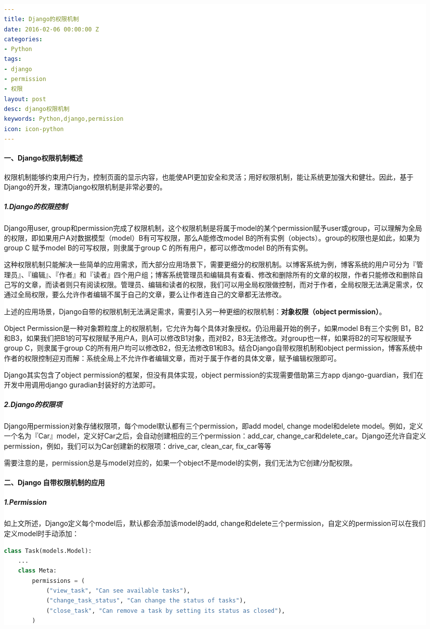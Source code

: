 ```yaml
---
title: Django的权限机制
date: 2016-02-06 00:00:00 Z
categories:
- Python
tags:
- django
- permission
- 权限
layout: post
desc: django权限机制
keywords: Python,django,permission
icon: icon-python
---
```


#### 一、Django权限机制概述

权限机制能够约束用户行为，控制页面的显示内容，也能使API更加安全和灵活；用好权限机制，能让系统更加强大和健壮。因此，基于Django的开发，理清Django权限机制是非常必要的。

##### 1.Django的权限控制

Django用user, group和permission完成了权限机制，这个权限机制是将属于model的某个permission赋予user或group，可以理解为全局的权限，即如果用户A对数据模型（model）B有可写权限，那么A能修改model B的所有实例（objects）。group的权限也是如此，如果为group C 赋予model B的可写权限，则隶属于group C 的所有用户，都可以修改model B的所有实例。

这种权限机制只能解决一些简单的应用需求，而大部分应用场景下，需要更细分的权限机制。以博客系统为例，博客系统的用户可分为『管理员』、『编辑』、『作者』和『读者』四个用户组；博客系统管理员和编辑具有查看、修改和删除所有的文章的权限，作者只能修改和删除自己写的文章，而读者则只有阅读权限。管理员、编辑和读者的权限，我们可以用全局权限做控制，而对于作者，全局权限无法满足需求，仅通过全局权限，要么允许作者编辑不属于自己的文章，要么让作者连自己的文章都无法修改。

上述的应用场景，Django自带的权限机制无法满足需求，需要引入另一种更细的权限机制：**对象权限（object permission）**。

Object Permission是一种对象颗粒度上的权限机制，它允许为每个具体对象授权。仍沿用最开始的例子，如果model B有三个实例 B1，B2 和B3，如果我们把B1的可写权限赋予用户A，则A可以修改B1对象，而对B2，B3无法修改。对group也一样，如果将B2的可写权限赋予group C，则隶属于group C的所有用户均可以修改B2，但无法修改B1和B3。结合Django自带权限机制和object permission，博客系统中作者的权限控制迎刃而解：系统全局上不允许作者编辑文章，而对于属于作者的具体文章，赋予编辑权限即可。

Django其实包含了object permission的框架，但没有具体实现，object permission的实现需要借助第三方app django-guardian，我们在开发中用调用django guradian封装好的方法即可。

##### 2.Django的权限项

Django用permission对象存储权限项，每个model默认都有三个permission，即add model, change model和delete model。例如，定义一个名为『Car』model，定义好Car之后，会自动创建相应的三个permission：add_car, change_car和delete_car。Django还允许自定义permission，例如，我们可以为Car创建新的权限项：drive_car, clean_car, fix_car等等

需要注意的是，permission总是与model对应的，如果一个object不是model的实例，我们无法为它创建/分配权限。

#### 二、Django 自带权限机制的应用

##### 1.Permission

如上文所述，Django定义每个model后，默认都会添加该model的add, change和delete三个permission，自定义的permission可以在我们定义model时手动添加：

``` python
class Task(models.Model):
    ...
    class Meta:
        permissions = (
            ("view_task", "Can see available tasks"),
            ("change_task_status", "Can change the status of tasks"),
            ("close_task", "Can remove a task by setting its status as closed"),
        )
```
